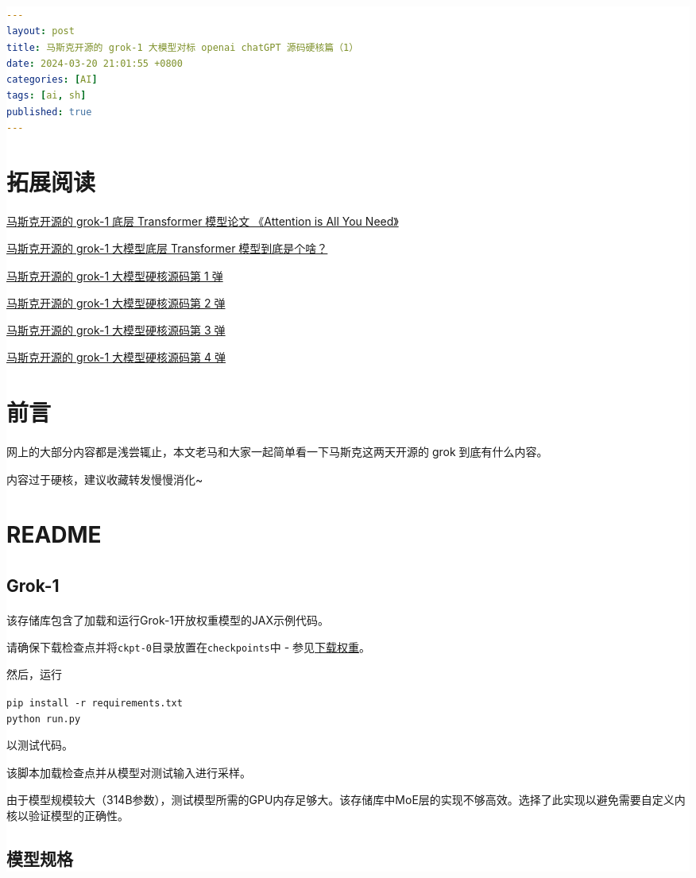 ```yaml
---
layout: post
title: 马斯克开源的 grok-1 大模型对标 openai chatGPT 源码硬核篇（1）
date: 2024-03-20 21:01:55 +0800
categories: [AI]
tags: [ai, sh]
published: true
---
```


# 拓展阅读

[马斯克开源的 grok-1 底层 Transformer 模型论文 《Attention is All You Need》](https://mp.weixin.qq.com/s/bZP2R97GUD1NxV22Tn7eOQ)

[马斯克开源的 grok-1 大模型底层 Transformer 模型到底是个啥？](https://mp.weixin.qq.com/s/jvpovKSitioC7IQ8IWTumg)

[马斯克开源的 grok-1 大模型硬核源码第 1 弹](https://mp.weixin.qq.com/s/nMeisZVQmhVYCRi7YHTKIA)

[马斯克开源的 grok-1 大模型硬核源码第 2 弹](https://mp.weixin.qq.com/s/gdrP9HXRkRf9zrMuzrCB7g)

[马斯克开源的 grok-1 大模型硬核源码第 3 弹](https://mp.weixin.qq.com/s/mpoEnVvrtVBSk4PfUIKmMg)

[马斯克开源的 grok-1 大模型硬核源码第 4 弹](https://mp.weixin.qq.com/s/fNLbaROZXFEfbREuBV1Kpg)


# 前言

网上的大部分内容都是浅尝辄止，本文老马和大家一起简单看一下马斯克这两天开源的 grok 到底有什么内容。

内容过于硬核，建议收藏转发​慢慢消化~

# README

## Grok-1

该存储库包含了加载和运行Grok-1开放权重模型的JAX示例代码。

请确保下载检查点并将`ckpt-0`目录放置在`checkpoints`中 - 参见[下载权重](#downloading-the-weights)。

然后，运行

```shell
pip install -r requirements.txt
python run.py
```

以测试代码。

该脚本加载检查点并从模型对测试输入进行采样。

由于模型规模较大（314B参数），测试模型所需的GPU内存足够大。该存储库中MoE层的实现不够高效。选择了此实现以避免需要自定义内核以验证模型的正确性。

## 模型规格
